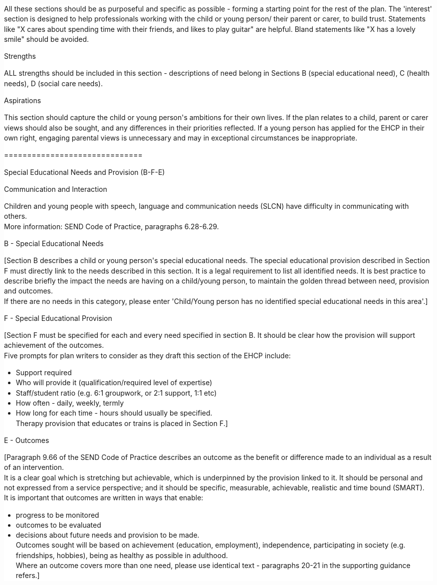 All these sections should be as purposeful and specific as possible - forming a starting point for the rest of the plan. The 'interest' section is designed to help professionals working with the child or young person/ their parent or carer, to build trust. Statements like "X cares about spending time with their friends, and likes to play guitar" are helpful. Bland statements like "X has a lovely smile" should be avoided.

Strengths

ALL strengths should be included in this section - descriptions of need belong in Sections B (special educational need), C (health needs), D (social care needs).

Aspirations

This section should capture the child or young person's ambitions for their own lives. If the plan relates to a child, parent or carer views should also be sought, and any differences in their priorities reflected. If a young person has applied for the EHCP in their own right, engaging parental views is unnecessary and may in exceptional circumstances be inappropriate.

==============================

Special Educational Needs and Provision (B-F-E)

Communication and Interaction

Children and young people with speech, language and communication needs (SLCN) have difficulty in communicating with others.  
More information: SEND Code of Practice, paragraphs 6.28-6.29.

B - Special Educational Needs

[Section B describes a child or young person's special educational needs. The special educational provision described in Section F must directly link to the needs described in this section. It is a legal requirement to list all identified needs. It is best practice to describe briefly the impact the needs are having on a child/young person, to maintain the golden thread between need, provision and outcomes.  
If there are no needs in this category, please enter 'Child/Young person has no identified special educational needs in this area'.]

F - Special Educational Provision

[Section F must be specified for each and every need specified in section B. It should be clear how the provision will support achievement of the outcomes.  
Five prompts for plan writers to consider as they draft this section of the EHCP include:  
- Support required  
- Who will provide it (qualification/required level of expertise)  
- Staff/student ratio (e.g. 6:1 groupwork, or 2:1 support, 1:1 etc)  
- How often - daily, weekly, termly  
- How long for each time - hours should usually be specified.  
Therapy provision that educates or trains is placed in Section F.]

E - Outcomes

[Paragraph 9.66 of the SEND Code of Practice describes an outcome as the benefit or difference made to an individual as a result of an intervention.  
It is a clear goal which is stretching but achievable, which is underpinned by the provision linked to it. It should be personal and not expressed from a service perspective; and it should be specific, measurable, achievable, realistic and time bound (SMART).  
It is important that outcomes are written in ways that enable:  
- progress to be monitored  
- outcomes to be evaluated  
- decisions about future needs and provision to be made.  
Outcomes sought will be based on achievement (education, employment), independence, participating in society (e.g. friendships, hobbies), being as healthy as possible in adulthood.  
Where an outcome covers more than one need, please use identical text - paragraphs 20-21 in the supporting guidance refers.]
